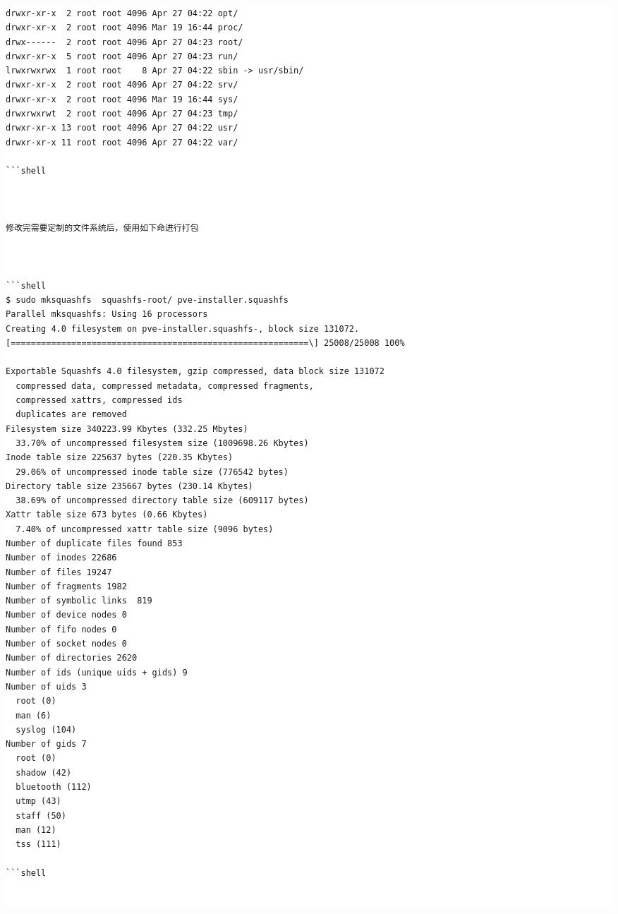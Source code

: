 ```shell
drwxr-xr-x  2 root root 4096 Apr 27 04:22 opt/
drwxr-xr-x  2 root root 4096 Mar 19 16:44 proc/
drwx------  2 root root 4096 Apr 27 04:23 root/
drwxr-xr-x  5 root root 4096 Apr 27 04:23 run/
lrwxrwxrwx  1 root root    8 Apr 27 04:22 sbin -> usr/sbin/
drwxr-xr-x  2 root root 4096 Apr 27 04:22 srv/
drwxr-xr-x  2 root root 4096 Mar 19 16:44 sys/
drwxrwxrwt  2 root root 4096 Apr 27 04:23 tmp/
drwxr-xr-x 13 root root 4096 Apr 27 04:22 usr/
drwxr-xr-x 11 root root 4096 Apr 27 04:22 var/

```shell

  

修改完需要定制的文件系统后，使用如下命进行打包

  

```shell
$ sudo mksquashfs  squashfs-root/ pve-installer.squashfs
Parallel mksquashfs: Using 16 processors
Creating 4.0 filesystem on pve-installer.squashfs-, block size 131072.
[===========================================================\] 25008/25008 100%

Exportable Squashfs 4.0 filesystem, gzip compressed, data block size 131072
  compressed data, compressed metadata, compressed fragments,
  compressed xattrs, compressed ids
  duplicates are removed
Filesystem size 340223.99 Kbytes (332.25 Mbytes)
  33.70% of uncompressed filesystem size (1009698.26 Kbytes)
Inode table size 225637 bytes (220.35 Kbytes)
  29.06% of uncompressed inode table size (776542 bytes)
Directory table size 235667 bytes (230.14 Kbytes)
  38.69% of uncompressed directory table size (609117 bytes)
Xattr table size 673 bytes (0.66 Kbytes)
  7.40% of uncompressed xattr table size (9096 bytes)
Number of duplicate files found 853
Number of inodes 22686
Number of files 19247
Number of fragments 1982
Number of symbolic links  819
Number of device nodes 0
Number of fifo nodes 0
Number of socket nodes 0
Number of directories 2620
Number of ids (unique uids + gids) 9
Number of uids 3
  root (0)
  man (6)
  syslog (104)
Number of gids 7
  root (0)
  shadow (42)
  bluetooth (112)
  utmp (43)
  staff (50)
  man (12)
  tss (111)

```shell

  
```
